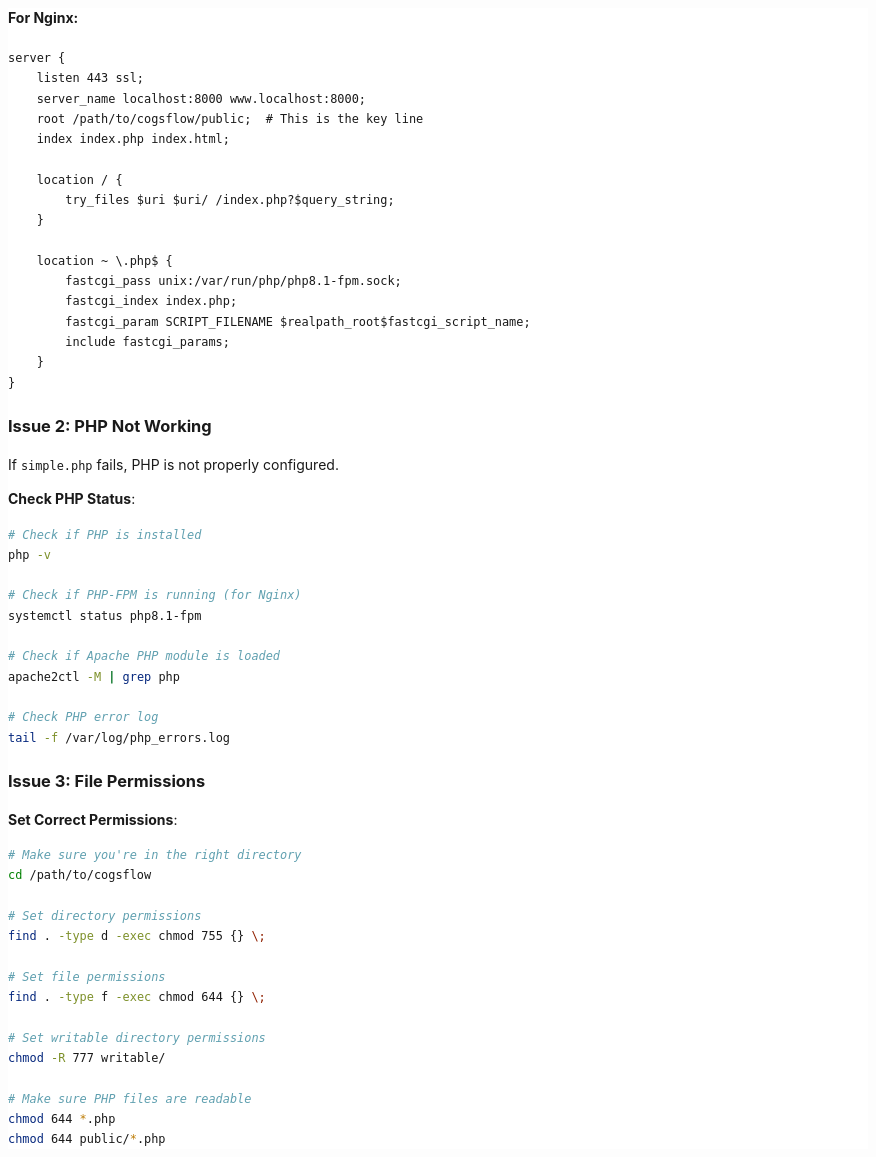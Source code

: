 #### For Nginx:
```nginx
server {
    listen 443 ssl;
    server_name localhost:8000 www.localhost:8000;
    root /path/to/cogsflow/public;  # This is the key line
    index index.php index.html;
    
    location / {
        try_files $uri $uri/ /index.php?$query_string;
    }
    
    location ~ \.php$ {
        fastcgi_pass unix:/var/run/php/php8.1-fpm.sock;
        fastcgi_index index.php;
        fastcgi_param SCRIPT_FILENAME $realpath_root$fastcgi_script_name;
        include fastcgi_params;
    }
}
```

### Issue 2: PHP Not Working
If `simple.php` fails, PHP is not properly configured.

**Check PHP Status**:
```bash
# Check if PHP is installed
php -v

# Check if PHP-FPM is running (for Nginx)
systemctl status php8.1-fpm

# Check if Apache PHP module is loaded
apache2ctl -M | grep php

# Check PHP error log
tail -f /var/log/php_errors.log
```

### Issue 3: File Permissions
**Set Correct Permissions**:
```bash
# Make sure you're in the right directory
cd /path/to/cogsflow

# Set directory permissions
find . -type d -exec chmod 755 {} \;

# Set file permissions  
find . -type f -exec chmod 644 {} \;

# Set writable directory permissions
chmod -R 777 writable/

# Make sure PHP files are readable
chmod 644 *.php
chmod 644 public/*.php
```
